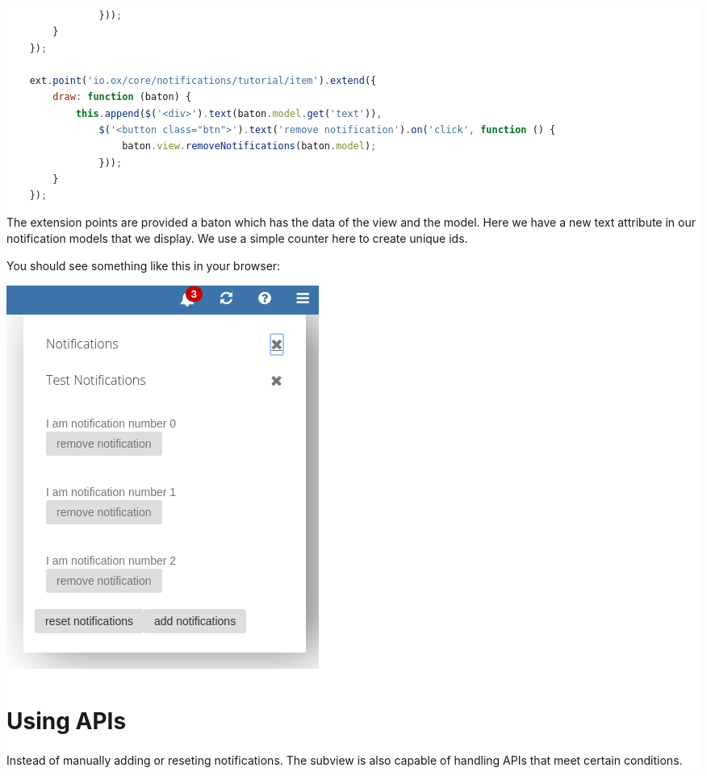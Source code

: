 ```javascript
                }));
        }
    });

    ext.point('io.ox/core/notifications/tutorial/item').extend({
        draw: function (baton) {
            this.append($('<div>').text(baton.model.get('text')),
                $('<button class="btn">').text('remove notification').on('click', function () {
                    baton.view.removeNotifications(baton.model);
                }));
        }
    });
```

The extension points are provided a baton which has the data of the view and the model. Here we have a new text attribute in our notification models that we display. We use a simple counter here to create unique ids.

You should see something like this in your browser:

![](notifications/plugin-notifications-03.png)

# Using APIs

Instead of manually adding or reseting notifications. The subview is also capable of handling APIs that meet certain conditions.

